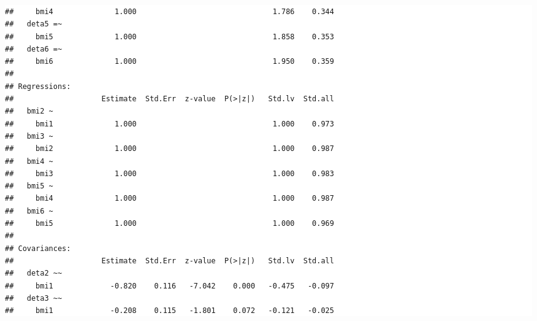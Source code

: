     ##     bmi4              1.000                               1.786    0.344
    ##   deta5 =~                                                              
    ##     bmi5              1.000                               1.858    0.353
    ##   deta6 =~                                                              
    ##     bmi6              1.000                               1.950    0.359
    ## 
    ## Regressions:
    ##                    Estimate  Std.Err  z-value  P(>|z|)   Std.lv  Std.all
    ##   bmi2 ~                                                                
    ##     bmi1              1.000                               1.000    0.973
    ##   bmi3 ~                                                                
    ##     bmi2              1.000                               1.000    0.987
    ##   bmi4 ~                                                                
    ##     bmi3              1.000                               1.000    0.983
    ##   bmi5 ~                                                                
    ##     bmi4              1.000                               1.000    0.987
    ##   bmi6 ~                                                                
    ##     bmi5              1.000                               1.000    0.969
    ## 
    ## Covariances:
    ##                    Estimate  Std.Err  z-value  P(>|z|)   Std.lv  Std.all
    ##   deta2 ~~                                                              
    ##     bmi1             -0.820    0.116   -7.042    0.000   -0.475   -0.097
    ##   deta3 ~~                                                              
    ##     bmi1             -0.208    0.115   -1.801    0.072   -0.121   -0.025